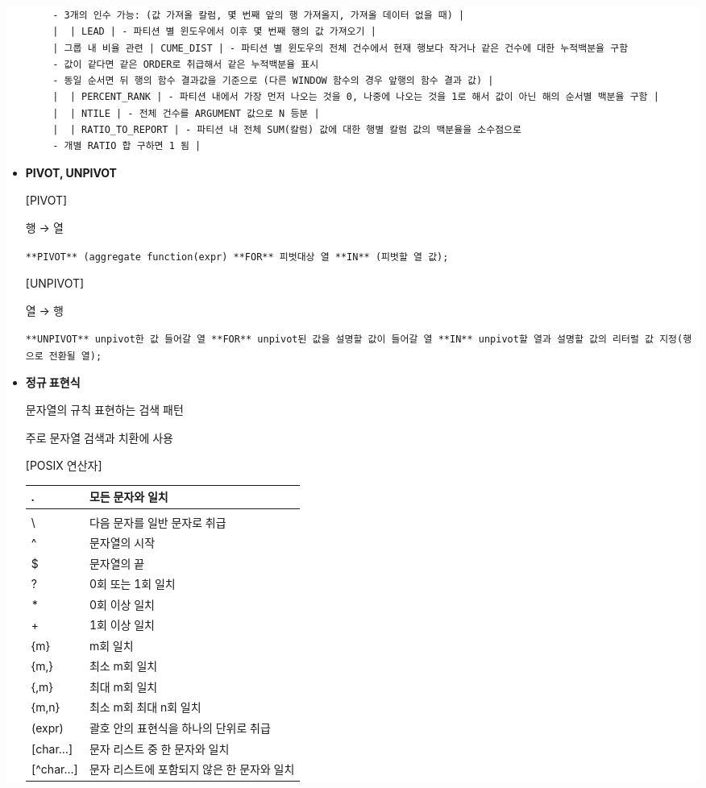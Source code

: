             - 3개의 인수 가능: (값 가져올 칼럼, 몇 번째 앞의 행 가져올지, 가져올 데이터 없을 때) |
            |  | LEAD | - 파티션 별 윈도우에서 이후 몇 번째 행의 값 가져오기 |
            | 그룹 내 비율 관련 | CUME_DIST | - 파티션 별 윈도우의 전체 건수에서 현재 행보다 작거나 같은 건수에 대한 누적백분율 구함
            - 값이 같다면 같은 ORDER로 취급해서 같은 누적백분율 표시
            - 동일 순서면 뒤 행의 함수 결과값을 기준으로 (다른 WINDOW 함수의 경우 앞행의 함수 결과 값) |
            |  | PERCENT_RANK | - 파티션 내에서 가장 먼저 나오는 것을 0, 나중에 나오는 것을 1로 해서 값이 아닌 해의 순서별 백분율 구함 |
            |  | NTILE | - 전체 건수를 ARGUMENT 값으로 N 등분 |
            |  | RATIO_TO_REPORT | - 파티션 내 전체 SUM(칼럼) 값에 대한 행별 칼럼 값의 백분율을 소수점으로
            - 개별 RATIO 합 구하면 1 됨 |
    
- **PIVOT, UNPIVOT**
    
    [PIVOT]
    
    행 → 열
    
    `**PIVOT** (aggregate function(expr) **FOR** 피벗대상 열 **IN** (피벗할 열 값);`
    
    [UNPIVOT]
    
    열 → 행
    
    `**UNPIVOT** unpivot한 값 들어갈 열 **FOR** unpivot된 값을 설명할 값이 들어갈 열 **IN** unpivot할 열과 설명할 값의 리터럴 값 지정(행으로 전환될 열);`
    
- **정규 표현식**
    
    문자열의 규칙 표현하는 검색 패턴
    
    주로 문자열 검색과 치환에 사용
    
    [POSIX 연산자]
    
    | . | 모든 문자와 일치 |
    | --- | --- |
    | | | or |
    | \ | 다음 문자를 일반 문자로 취급 |
    | ^ | 문자열의 시작 |
    | $ | 문자열의 끝 |
    | ? | 0회 또는 1회 일치 |
    | * | 0회 이상 일치 |
    | + | 1회 이상 일치 |
    | {m} | m회 일치 |
    | {m,} | 최소 m회 일치 |
    | {,m} | 최대 m회 일치 |
    | {m,n} | 최소 m회 최대 n회 일치 |
    | (expr) | 괄호 안의 표현식을 하나의 단위로 취급 |
    | [char…] | 문자 리스트 중 한 문자와 일치 |
    | [^char…] | 문자 리스트에 포함되지 않은 한 문자와 일치 |
    